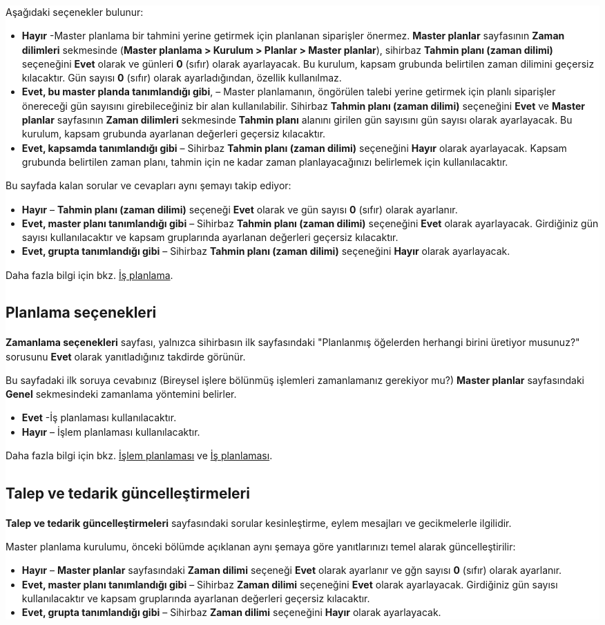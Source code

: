 Aşağıdaki seçenekler bulunur:

- **Hayır** -Master planlama bir tahmini yerine getirmek için planlanan siparişler önermez. **Master planlar** sayfasının **Zaman dilimleri** sekmesinde (**Master planlama \> Kurulum \> Planlar \> Master planlar**), sihirbaz **Tahmin planı (zaman dilimi)** seçeneğini **Evet** olarak ve günleri **0** (sıfır) olarak ayarlayacak. Bu kurulum, kapsam grubunda belirtilen zaman dilimini geçersiz kılacaktır. Gün sayısı **0** (sıfır) olarak ayarladığından, özellik kullanılmaz.
- **Evet, bu master planda tanımlandığı gibi**, – Master planlamanın, öngörülen talebi yerine getirmek için planlı siparişler önereceği gün sayısını girebileceğiniz bir alan kullanılabilir. Sihirbaz **Tahmin planı (zaman dilimi)** seçeneğini **Evet** ve **Master planlar** sayfasının **Zaman dilimleri** sekmesinde **Tahmin planı** alanını girilen gün sayısını gün sayısı olarak ayarlayacak. Bu kurulum, kapsam grubunda ayarlanan değerleri geçersiz kılacaktır.
- **Evet, kapsamda tanımlandığı gibi** – Sihirbaz **Tahmin planı (zaman dilimi)** seçeneğini **Hayır** olarak ayarlayacak. Kapsam grubunda belirtilen zaman planı, tahmin için ne kadar zaman planlayacağınızı belirlemek için kullanılacaktır.

Bu sayfada kalan sorular ve cevapları aynı şemayı takip ediyor:

- **Hayır** – **Tahmin planı (zaman dilimi)** seçeneği **Evet** olarak ve gün sayısı **0** (sıfır) olarak ayarlanır.
- **Evet, master planı tanımlandığı gibi** – Sihirbaz **Tahmin planı (zaman dilimi)** seçeneğini **Evet** olarak ayarlayacak. Girdiğiniz gün sayısı kullanılacaktır ve kapsam gruplarında ayarlanan değerleri geçersiz kılacaktır.
- **Evet, grupta tanımlandığı gibi** – Sihirbaz **Tahmin planı (zaman dilimi)** seçeneğini **Hayır** olarak ayarlayacak.

Daha fazla bilgi için bkz. [İş planlama](https://docs.microsoft.com/dynamics365/unified-operations/supply-chain/production-control/job-scheduling).

## <a name="scheduling-options"></a>Planlama seçenekleri

**Zamanlama seçenekleri** sayfası, yalnızca sihirbasın ilk sayfasındaki "Planlanmış öğelerden herhangi birini üretiyor musunuz?" sorusunu **Evet** olarak yanıtladığınız takdirde görünür.

Bu sayfadaki ilk soruya cevabınız (Bireysel işlere bölünmüş işlemleri zamanlamanız gerekiyor mu?) **Master planlar** sayfasındaki **Genel** sekmesindeki zamanlama yöntemini belirler.

- **Evet** -İş planlaması kullanılacaktır.
- **Hayır** – İşlem planlaması kullanılacaktır.

Daha fazla bilgi için bkz. [İşlem planlaması](https://docs.microsoft.com/dynamics365/unified-operations/supply-chain/production-control/operations-scheduling) ve [İş planlaması](https://docs.microsoft.com/dynamics365/unified-operations/supply-chain/production-control/job-scheduling).

## <a name="updates-of-demand-and-supply"></a>Talep ve tedarik güncelleştirmeleri

**Talep ve tedarik güncelleştirmeleri** sayfasındaki sorular kesinleştirme, eylem mesajları ve gecikmelerle ilgilidir.

Master planlama kurulumu, önceki bölümde açıklanan aynı şemaya göre yanıtlarınızı temel alarak güncelleştirilir:

- **Hayır** – **Master planlar** sayfasındaki **Zaman dilimi** seçeneği **Evet** olarak ayarlanır ve gğn sayısı **0** (sıfır) olarak ayarlanır.
- **Evet, master planı tanımlandığı gibi** – Sihirbaz **Zaman dilimi** seçeneğini **Evet** olarak ayarlayacak. Girdiğiniz gün sayısı kullanılacaktır ve kapsam gruplarında ayarlanan değerleri geçersiz kılacaktır.
- **Evet, grupta tanımlandığı gibi** – Sihirbaz **Zaman dilimi** seçeneğini **Hayır** olarak ayarlayacak.
